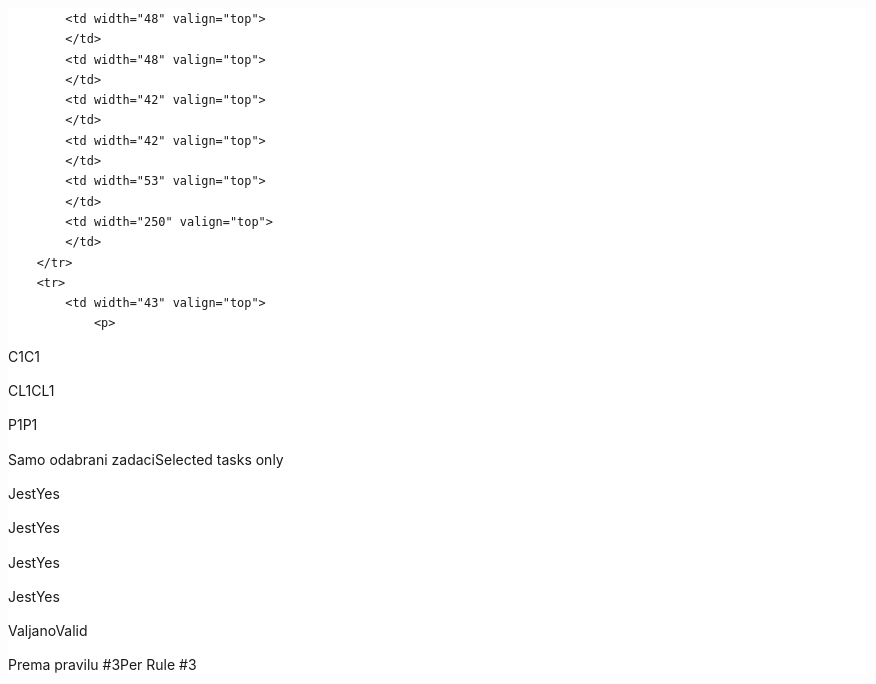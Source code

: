             <td width="48" valign="top">
            </td>
            <td width="48" valign="top">
            </td>
            <td width="42" valign="top">
            </td>
            <td width="42" valign="top">
            </td>
            <td width="53" valign="top">
            </td>
            <td width="250" valign="top">
            </td>
        </tr>
        <tr>
            <td width="43" valign="top">
                <p>
<span data-ttu-id="b9e4e-279">C1</span><span class="sxs-lookup"><span data-stu-id="b9e4e-279">C1</span></span> </p>
            </td>
            <td width="65" valign="top">
                <p>
<span data-ttu-id="b9e4e-280">CL1</span><span class="sxs-lookup"><span data-stu-id="b9e4e-280">CL1</span></span> </p>
            </td>
            <td width="42" valign="top">
                <p>
<span data-ttu-id="b9e4e-281">P1</span><span class="sxs-lookup"><span data-stu-id="b9e4e-281">P1</span></span> </p>
            </td>
            <td width="67" valign="top">
                <p>
<span data-ttu-id="b9e4e-282">Samo odabrani zadaci</span><span class="sxs-lookup"><span data-stu-id="b9e4e-282">Selected tasks only</span></span> </p>
            </td>
            <td width="48" valign="top">
                <p>
<span data-ttu-id="b9e4e-283">Jest</span><span class="sxs-lookup"><span data-stu-id="b9e4e-283">Yes</span></span> </p>
            </td>
            <td width="48" valign="top">
                <p>
<span data-ttu-id="b9e4e-284">Jest</span><span class="sxs-lookup"><span data-stu-id="b9e4e-284">Yes</span></span> </p>
            </td>
            <td width="42" valign="top">
                <p>
<span data-ttu-id="b9e4e-285">Jest</span><span class="sxs-lookup"><span data-stu-id="b9e4e-285">Yes</span></span> </p>
            </td>
            <td width="42" valign="top">
                <p>
<span data-ttu-id="b9e4e-286">Jest</span><span class="sxs-lookup"><span data-stu-id="b9e4e-286">Yes</span></span> </p>
            </td>
            <td width="53" rowspan="2" valign="top">
                <p>
<span data-ttu-id="b9e4e-287">Valjano</span><span class="sxs-lookup"><span data-stu-id="b9e4e-287">Valid</span></span> </p>
            </td>
            <td width="250" rowspan="2" valign="top">
                <p>
<span data-ttu-id="b9e4e-288">Prema pravilu #3</span><span class="sxs-lookup"><span data-stu-id="b9e4e-288">Per Rule #3</span></span> </p>
                <p>